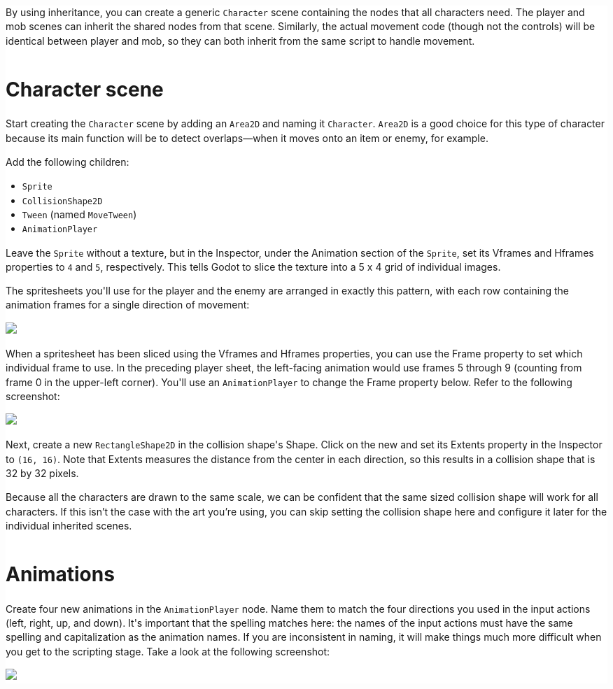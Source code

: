 By using inheritance, you can create a generic `Character` scene containing the nodes that all characters need. The player and mob scenes can inherit the shared nodes from that scene. Similarly, the actual movement code (though not the controls) will be identical between player and mob, so they can both inherit from the same script to handle movement.

# Character scene

Start creating the `Character` scene by adding an `Area2D` and naming it `Character`. `Area2D` is a good choice for this type of character because its main function will be to detect overlaps—when it moves onto an item or enemy, for example.

Add the following children:

*   `Sprite`
*   `CollisionShape2D`
*   `Tween` (named `MoveTween`)
*   `AnimationPlayer`

Leave the `Sprite` without a texture, but in the Inspector, under the Animation section of the `Sprite`, set its Vframes and Hframes properties to `4` and `5`, respectively. This tells Godot to slice the texture into a 5 x 4 grid of individual images.

The spritesheets you'll use for the player and the enemy are arranged in exactly this pattern, with each row containing the animation frames for a single direction of movement:

![](img/00048.jpeg)

When a spritesheet has been sliced using the Vframes and Hframes properties, you can use the Frame property to set which individual frame to use. In the preceding player sheet, the left-facing animation would use frames 5 through 9 (counting from frame 0 in the upper-left corner). You'll use an `AnimationPlayer` to change the Frame property below. Refer to the following screenshot:

![](img/00049.jpeg)

Next, create a new `RectangleShape2D` in the collision shape's Shape. Click on the new <RectangleShape2D> and set its Extents property in the Inspector to `(16, 16)`. Note that Extents measures the distance from the center in each direction, so this results in a collision shape that is 32 by 32 pixels.

Because all the characters are drawn to the same scale, we can be confident that the same sized collision shape will work for all characters. If this isn’t the case with the art you’re using, you can skip setting the collision shape here and configure it later for the individual inherited scenes.

# Animations

Create four new animations in the `AnimationPlayer` node. Name them to match the four directions you used in the input actions (left, right, up, and down). It's important that the spelling matches here: the names of the input actions must have the same spelling and capitalization as the animation names. If you are inconsistent in naming, it will make things much more difficult when you get to the scripting stage. Take a look at the following screenshot:

![](img/00050.jpeg)
